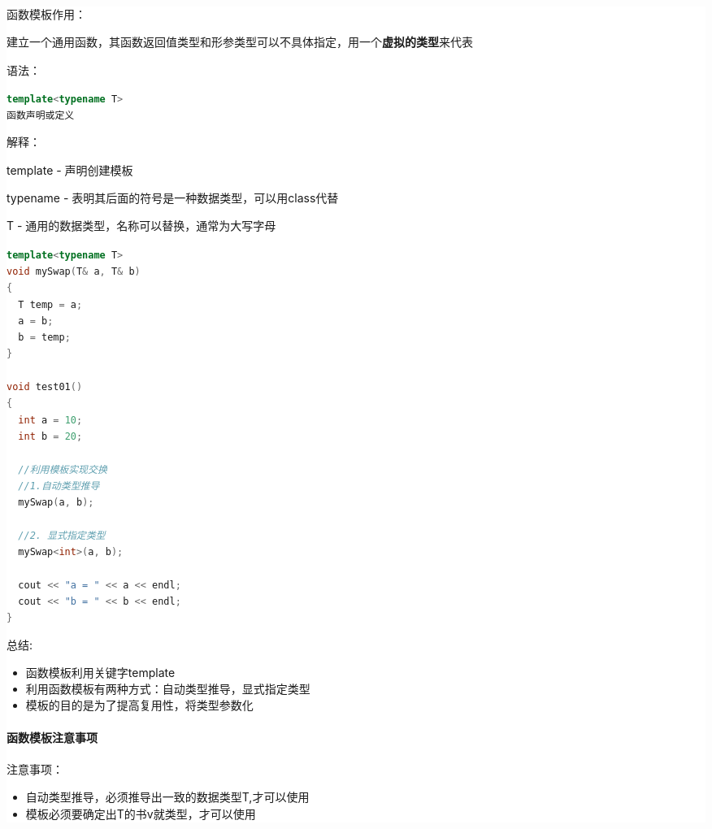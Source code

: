 函数模板作用：

建立一个通用函数，其函数返回值类型和形参类型可以不具体指定，用一个**虚拟的类型**来代表

语法：

``` cpp
template<typename T>
函数声明或定义
```

解释：

template - 声明创建模板

typename - 表明其后面的符号是一种数据类型，可以用class代替

T - 通用的数据类型，名称可以替换，通常为大写字母

``` cpp
template<typename T>
void mySwap(T& a, T& b)
{
  T temp = a;
  a = b;
  b = temp;
}

void test01()
{
  int a = 10;
  int b = 20;

  //利用模板实现交换
  //1.自动类型推导
  mySwap(a, b);
  
  //2. 显式指定类型
  mySwap<int>(a, b);

  cout << "a = " << a << endl;
  cout << "b = " << b << endl;
}
```

总结:

- 函数模板利用关键字template
- 利用函数模板有两种方式：自动类型推导，显式指定类型
- 模板的目的是为了提高复用性，将类型参数化

#### 函数模板注意事项

注意事项：

- 自动类型推导，必须推导出一致的数据类型T,才可以使用
- 模板必须要确定出T的书v就类型，才可以使用
